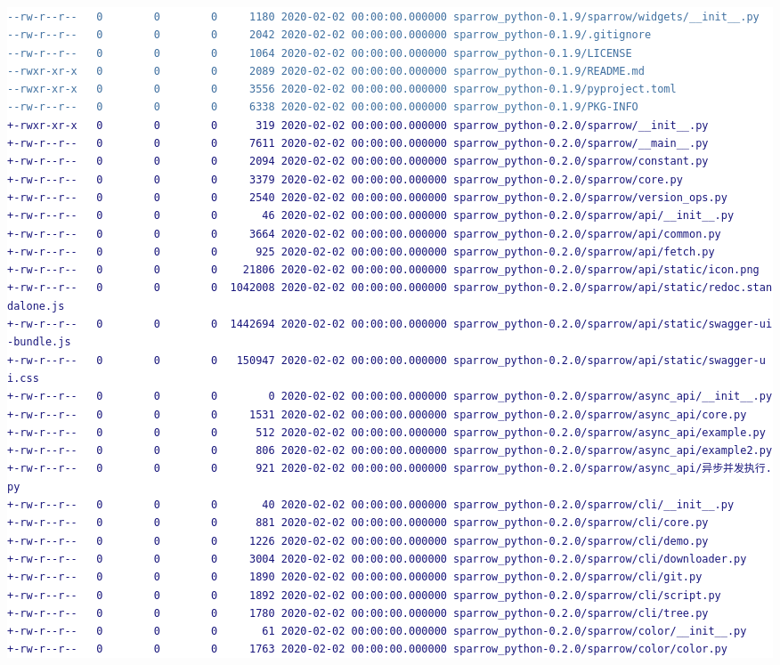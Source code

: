 ```diff
--rw-r--r--   0        0        0     1180 2020-02-02 00:00:00.000000 sparrow_python-0.1.9/sparrow/widgets/__init__.py
--rw-r--r--   0        0        0     2042 2020-02-02 00:00:00.000000 sparrow_python-0.1.9/.gitignore
--rw-r--r--   0        0        0     1064 2020-02-02 00:00:00.000000 sparrow_python-0.1.9/LICENSE
--rwxr-xr-x   0        0        0     2089 2020-02-02 00:00:00.000000 sparrow_python-0.1.9/README.md
--rwxr-xr-x   0        0        0     3556 2020-02-02 00:00:00.000000 sparrow_python-0.1.9/pyproject.toml
--rw-r--r--   0        0        0     6338 2020-02-02 00:00:00.000000 sparrow_python-0.1.9/PKG-INFO
+-rwxr-xr-x   0        0        0      319 2020-02-02 00:00:00.000000 sparrow_python-0.2.0/sparrow/__init__.py
+-rw-r--r--   0        0        0     7611 2020-02-02 00:00:00.000000 sparrow_python-0.2.0/sparrow/__main__.py
+-rw-r--r--   0        0        0     2094 2020-02-02 00:00:00.000000 sparrow_python-0.2.0/sparrow/constant.py
+-rw-r--r--   0        0        0     3379 2020-02-02 00:00:00.000000 sparrow_python-0.2.0/sparrow/core.py
+-rw-r--r--   0        0        0     2540 2020-02-02 00:00:00.000000 sparrow_python-0.2.0/sparrow/version_ops.py
+-rw-r--r--   0        0        0       46 2020-02-02 00:00:00.000000 sparrow_python-0.2.0/sparrow/api/__init__.py
+-rw-r--r--   0        0        0     3664 2020-02-02 00:00:00.000000 sparrow_python-0.2.0/sparrow/api/common.py
+-rw-r--r--   0        0        0      925 2020-02-02 00:00:00.000000 sparrow_python-0.2.0/sparrow/api/fetch.py
+-rw-r--r--   0        0        0    21806 2020-02-02 00:00:00.000000 sparrow_python-0.2.0/sparrow/api/static/icon.png
+-rw-r--r--   0        0        0  1042008 2020-02-02 00:00:00.000000 sparrow_python-0.2.0/sparrow/api/static/redoc.standalone.js
+-rw-r--r--   0        0        0  1442694 2020-02-02 00:00:00.000000 sparrow_python-0.2.0/sparrow/api/static/swagger-ui-bundle.js
+-rw-r--r--   0        0        0   150947 2020-02-02 00:00:00.000000 sparrow_python-0.2.0/sparrow/api/static/swagger-ui.css
+-rw-r--r--   0        0        0        0 2020-02-02 00:00:00.000000 sparrow_python-0.2.0/sparrow/async_api/__init__.py
+-rw-r--r--   0        0        0     1531 2020-02-02 00:00:00.000000 sparrow_python-0.2.0/sparrow/async_api/core.py
+-rw-r--r--   0        0        0      512 2020-02-02 00:00:00.000000 sparrow_python-0.2.0/sparrow/async_api/example.py
+-rw-r--r--   0        0        0      806 2020-02-02 00:00:00.000000 sparrow_python-0.2.0/sparrow/async_api/example2.py
+-rw-r--r--   0        0        0      921 2020-02-02 00:00:00.000000 sparrow_python-0.2.0/sparrow/async_api/异步并发执行.py
+-rw-r--r--   0        0        0       40 2020-02-02 00:00:00.000000 sparrow_python-0.2.0/sparrow/cli/__init__.py
+-rw-r--r--   0        0        0      881 2020-02-02 00:00:00.000000 sparrow_python-0.2.0/sparrow/cli/core.py
+-rw-r--r--   0        0        0     1226 2020-02-02 00:00:00.000000 sparrow_python-0.2.0/sparrow/cli/demo.py
+-rw-r--r--   0        0        0     3004 2020-02-02 00:00:00.000000 sparrow_python-0.2.0/sparrow/cli/downloader.py
+-rw-r--r--   0        0        0     1890 2020-02-02 00:00:00.000000 sparrow_python-0.2.0/sparrow/cli/git.py
+-rw-r--r--   0        0        0     1892 2020-02-02 00:00:00.000000 sparrow_python-0.2.0/sparrow/cli/script.py
+-rw-r--r--   0        0        0     1780 2020-02-02 00:00:00.000000 sparrow_python-0.2.0/sparrow/cli/tree.py
+-rw-r--r--   0        0        0       61 2020-02-02 00:00:00.000000 sparrow_python-0.2.0/sparrow/color/__init__.py
+-rw-r--r--   0        0        0     1763 2020-02-02 00:00:00.000000 sparrow_python-0.2.0/sparrow/color/color.py
```